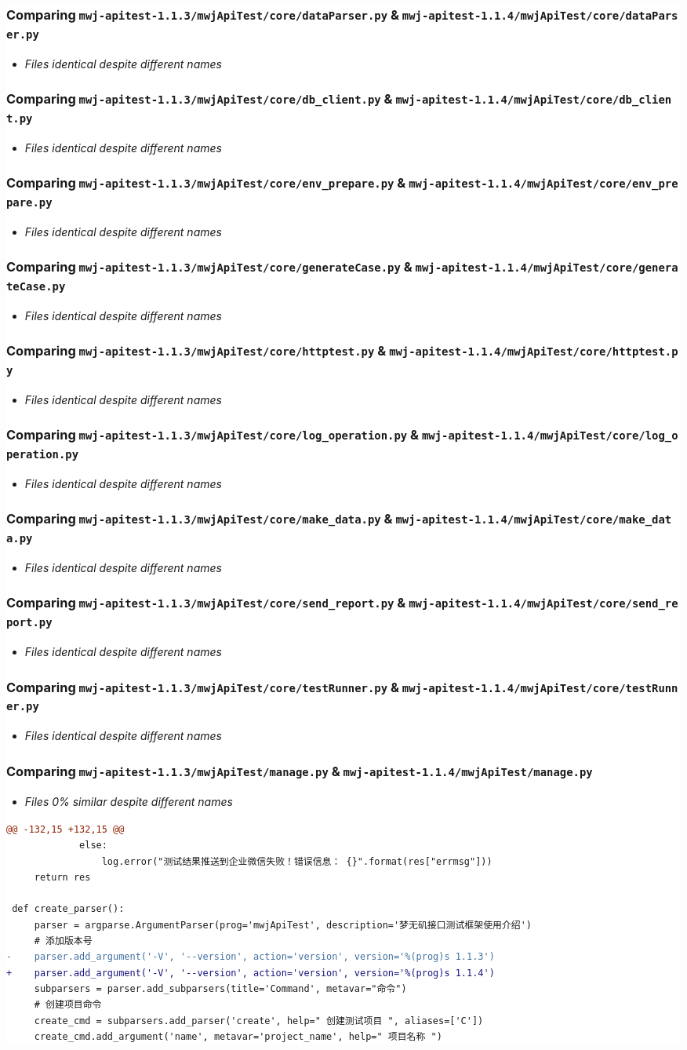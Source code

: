 ### Comparing `mwj-apitest-1.1.3/mwjApiTest/core/dataParser.py` & `mwj-apitest-1.1.4/mwjApiTest/core/dataParser.py`

 * *Files identical despite different names*

### Comparing `mwj-apitest-1.1.3/mwjApiTest/core/db_client.py` & `mwj-apitest-1.1.4/mwjApiTest/core/db_client.py`

 * *Files identical despite different names*

### Comparing `mwj-apitest-1.1.3/mwjApiTest/core/env_prepare.py` & `mwj-apitest-1.1.4/mwjApiTest/core/env_prepare.py`

 * *Files identical despite different names*

### Comparing `mwj-apitest-1.1.3/mwjApiTest/core/generateCase.py` & `mwj-apitest-1.1.4/mwjApiTest/core/generateCase.py`

 * *Files identical despite different names*

### Comparing `mwj-apitest-1.1.3/mwjApiTest/core/httptest.py` & `mwj-apitest-1.1.4/mwjApiTest/core/httptest.py`

 * *Files identical despite different names*

### Comparing `mwj-apitest-1.1.3/mwjApiTest/core/log_operation.py` & `mwj-apitest-1.1.4/mwjApiTest/core/log_operation.py`

 * *Files identical despite different names*

### Comparing `mwj-apitest-1.1.3/mwjApiTest/core/make_data.py` & `mwj-apitest-1.1.4/mwjApiTest/core/make_data.py`

 * *Files identical despite different names*

### Comparing `mwj-apitest-1.1.3/mwjApiTest/core/send_report.py` & `mwj-apitest-1.1.4/mwjApiTest/core/send_report.py`

 * *Files identical despite different names*

### Comparing `mwj-apitest-1.1.3/mwjApiTest/core/testRunner.py` & `mwj-apitest-1.1.4/mwjApiTest/core/testRunner.py`

 * *Files identical despite different names*

### Comparing `mwj-apitest-1.1.3/mwjApiTest/manage.py` & `mwj-apitest-1.1.4/mwjApiTest/manage.py`

 * *Files 0% similar despite different names*

```diff
@@ -132,15 +132,15 @@
             else:
                 log.error("测试结果推送到企业微信失败！错误信息： {}".format(res["errmsg"]))
     return res
 
 def create_parser():
     parser = argparse.ArgumentParser(prog='mwjApiTest', description='梦无矶接口测试框架使用介绍')
     # 添加版本号
-    parser.add_argument('-V', '--version', action='version', version='%(prog)s 1.1.3')
+    parser.add_argument('-V', '--version', action='version', version='%(prog)s 1.1.4')
     subparsers = parser.add_subparsers(title='Command', metavar="命令")
     # 创建项目命令
     create_cmd = subparsers.add_parser('create', help=" 创建测试项目 ", aliases=['C'])
     create_cmd.add_argument('name', metavar='project_name', help=" 项目名称 ")
```